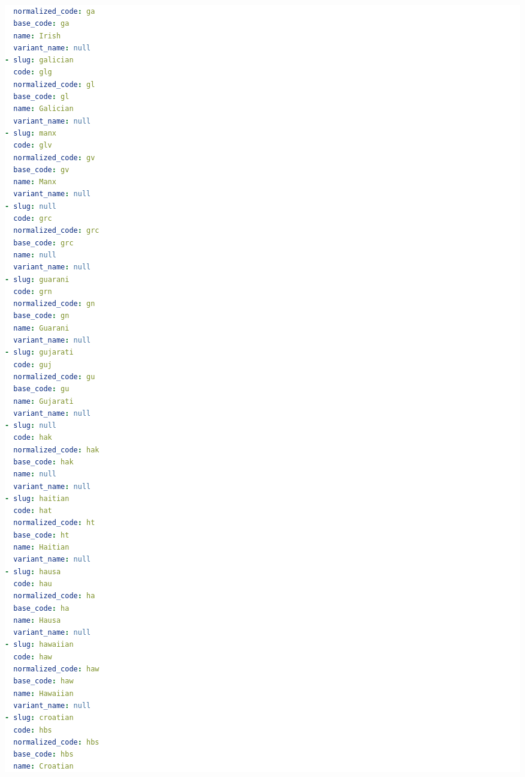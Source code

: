 ```yaml
  normalized_code: ga
  base_code: ga
  name: Irish
  variant_name: null
- slug: galician
  code: glg
  normalized_code: gl
  base_code: gl
  name: Galician
  variant_name: null
- slug: manx
  code: glv
  normalized_code: gv
  base_code: gv
  name: Manx
  variant_name: null
- slug: null
  code: grc
  normalized_code: grc
  base_code: grc
  name: null
  variant_name: null
- slug: guarani
  code: grn
  normalized_code: gn
  base_code: gn
  name: Guarani
  variant_name: null
- slug: gujarati
  code: guj
  normalized_code: gu
  base_code: gu
  name: Gujarati
  variant_name: null
- slug: null
  code: hak
  normalized_code: hak
  base_code: hak
  name: null
  variant_name: null
- slug: haitian
  code: hat
  normalized_code: ht
  base_code: ht
  name: Haitian
  variant_name: null
- slug: hausa
  code: hau
  normalized_code: ha
  base_code: ha
  name: Hausa
  variant_name: null
- slug: hawaiian
  code: haw
  normalized_code: haw
  base_code: haw
  name: Hawaiian
  variant_name: null
- slug: croatian
  code: hbs
  normalized_code: hbs
  base_code: hbs
  name: Croatian
```